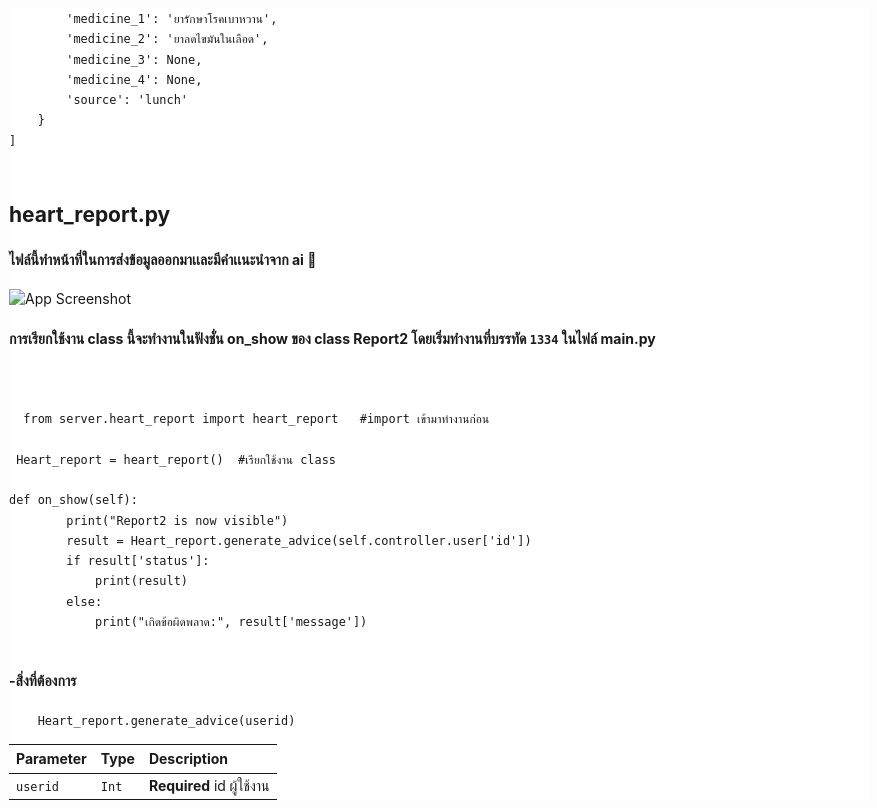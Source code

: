 ```
        'medicine_1': 'ยารักษาโรคเบาหวาน', 
        'medicine_2': 'ยาลดไขมันในเลือด', 
        'medicine_3': None, 
        'medicine_4': None, 
        'source': 'lunch'
    }
]


```


 








## heart_report.py

#### ไฟล์นี้ทำหน้าที่ในการส่งข้อมูลออกมาเเละมีคำเเนะนำจาก ai 🔴

![App Screenshot](https://cdn.discordapp.com/attachments/1233105002898395137/1358450631899218121/image.png?ex=67f3e33d&is=67f291bd&hm=08bf8bfa2fdbdc57595a10e52791aaebd03e66d04312ab2db19cec77bc26549b&)

#### การเรียกใช้งาน class นี้จะทำงานในฟังชั่น on_show ของ  class Report2 โดยเริ่มทำงานที่บรรทัด ``` 1334 ``` ในไฟล์ main.py 
```


  from server.heart_report import heart_report   #import เข้ามาทำงานก่อน

 Heart_report = heart_report()  #เรียกใช้งาน class

def on_show(self):
        print("Report2 is now visible")
        result = Heart_report.generate_advice(self.controller.user['id'])
        if result['status']:
            print(result)
        else:
            print("เกิดข้อผิดพลาด:", result['message'])
      
```

#### -สิ่งที่ต้องการ

```
    Heart_report.generate_advice(userid)
```

| Parameter | Type     | Description                |
| :-------- | :------- | :------------------------- |
| `userid` | `Int` | **Required** id ผู้ใช้งาน |
